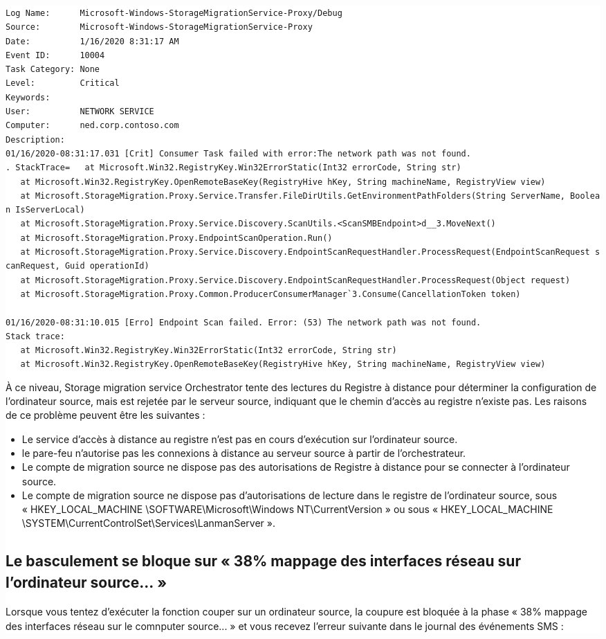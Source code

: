     Log Name:      Microsoft-Windows-StorageMigrationService-Proxy/Debug
    Source:        Microsoft-Windows-StorageMigrationService-Proxy
    Date:          1/16/2020 8:31:17 AM
    Event ID:      10004
    Task Category: None
    Level:         Critical
    Keywords:      
    User:          NETWORK SERVICE
    Computer:      ned.corp.contoso.com
    Description:
    01/16/2020-08:31:17.031 [Crit] Consumer Task failed with error:The network path was not found.
    . StackTrace=   at Microsoft.Win32.RegistryKey.Win32ErrorStatic(Int32 errorCode, String str)
       at Microsoft.Win32.RegistryKey.OpenRemoteBaseKey(RegistryHive hKey, String machineName, RegistryView view)
       at Microsoft.StorageMigration.Proxy.Service.Transfer.FileDirUtils.GetEnvironmentPathFolders(String ServerName, Boolean IsServerLocal)
       at Microsoft.StorageMigration.Proxy.Service.Discovery.ScanUtils.<ScanSMBEndpoint>d__3.MoveNext()
       at Microsoft.StorageMigration.Proxy.EndpointScanOperation.Run()
       at Microsoft.StorageMigration.Proxy.Service.Discovery.EndpointScanRequestHandler.ProcessRequest(EndpointScanRequest scanRequest, Guid operationId)
       at Microsoft.StorageMigration.Proxy.Service.Discovery.EndpointScanRequestHandler.ProcessRequest(Object request)
       at Microsoft.StorageMigration.Proxy.Common.ProducerConsumerManager`3.Consume(CancellationToken token)    
       
    01/16/2020-08:31:10.015 [Erro] Endpoint Scan failed. Error: (53) The network path was not found.
    Stack trace:
       at Microsoft.Win32.RegistryKey.Win32ErrorStatic(Int32 errorCode, String str)
       at Microsoft.Win32.RegistryKey.OpenRemoteBaseKey(RegistryHive hKey, String machineName, RegistryView view)

À ce niveau, Storage migration service Orchestrator tente des lectures du Registre à distance pour déterminer la configuration de l’ordinateur source, mais est rejetée par le serveur source, indiquant que le chemin d’accès au registre n’existe pas. Les raisons de ce problème peuvent être les suivantes :

 - Le service d’accès à distance au registre n’est pas en cours d’exécution sur l’ordinateur source.
 - le pare-feu n’autorise pas les connexions à distance au serveur source à partir de l’orchestrateur.
 - Le compte de migration source ne dispose pas des autorisations de Registre à distance pour se connecter à l’ordinateur source.
 - Le compte de migration source ne dispose pas d’autorisations de lecture dans le registre de l’ordinateur source, sous « HKEY_LOCAL_MACHINE \SOFTWARE\Microsoft\Windows NT\CurrentVersion » ou sous « HKEY_LOCAL_MACHINE \SYSTEM\CurrentControlSet\Services\LanmanServer ».
 
 ## <a name="cutover-hangs-on-38-mapping-network-interfaces-on-the-source-computer"></a>Le basculement se bloque sur « 38% mappage des interfaces réseau sur l’ordinateur source... » 

Lorsque vous tentez d’exécuter la fonction couper sur un ordinateur source, la coupure est bloquée à la phase « 38% mappage des interfaces réseau sur le comnputer source... » et vous recevez l’erreur suivante dans le journal des événements SMS :

